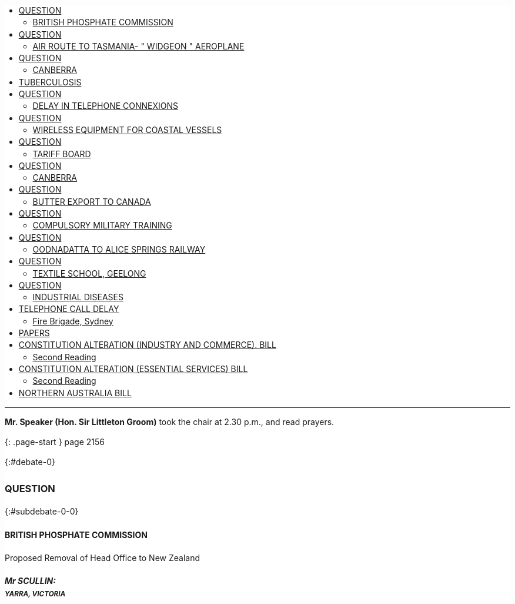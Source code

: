 
* [QUESTION](#debate-0)
    * [BRITISH PHOSPHATE COMMISSION](#subdebate-0-0)
* [QUESTION](#debate-1)
    * [AIR ROUTE TO TASMANIA- " WIDGEON " AEROPLANE](#subdebate-1-0)
* [QUESTION](#debate-2)
    * [CANBERRA](#subdebate-2-0)
* [TUBERCULOSIS](#debate-3)
* [QUESTION](#debate-4)
    * [DELAY IN TELEPHONE CONNEXIONS](#subdebate-4-0)
* [QUESTION](#debate-5)
    * [WIRELESS EQUIPMENT FOR COASTAL VESSELS](#subdebate-5-0)
* [QUESTION](#debate-6)
    * [TARIFF BOARD](#subdebate-6-0)
* [QUESTION](#debate-7)
    * [CANBERRA](#subdebate-7-0)
* [QUESTION](#debate-8)
    * [BUTTER EXPORT TO CANADA](#subdebate-8-0)
* [QUESTION](#debate-9)
    * [COMPULSORY MILITARY TRAINING](#subdebate-9-0)
* [QUESTION](#debate-10)
    * [OODNADATTA TO ALICE SPRINGS RAILWAY](#subdebate-10-0)
* [QUESTION](#debate-11)
    * [TEXTILE SCHOOL, GEELONG](#subdebate-11-0)
* [QUESTION](#debate-12)
    * [INDUSTRIAL DISEASES](#subdebate-12-0)
* [TELEPHONE CALL DELAY](#debate-13)
    * [Fire Brigade, Sydney](#subdebate-13-0)
* [PAPERS](#debate-14)
* [CONSTITUTION ALTERATION (INDUSTRY AND COMMERCE). BILL](#debate-15)
    * [Second Reading](#subdebate-15-0)
* [CONSTITUTION ALTERATION (ESSENTIAL SERVICES) BILL](#debate-16)
    * [Second Reading](#subdebate-16-0)
* [NORTHERN AUSTRALIA BILL](#debate-17)


----


 **Mr. Speaker (Hon. Sir Littleton Groom)** took the chair at 2.30 p.m., and read prayers. 

{: .page-start }
page 2156

{:#debate-0}
### QUESTION

{:#subdebate-0-0}
#### BRITISH PHOSPHATE COMMISSION

Proposed Removal of Head Office to New Zealand

##### Mr SCULLIN:<br><small class="text-muted">YARRA, VICTORIA</small>
